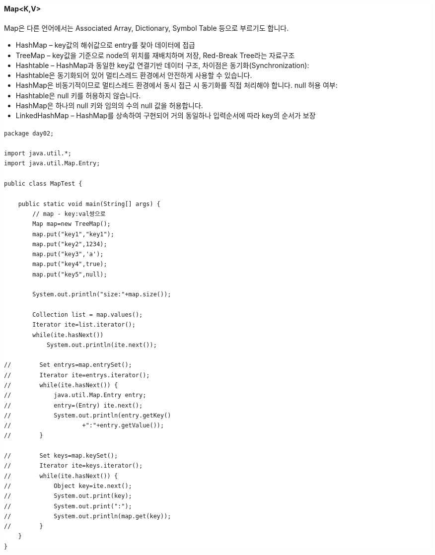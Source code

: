 #### Map<K,V>

Map은 다른 언어에서는 Associated Array, Dictionary, Symbol Table 등으로 부르기도 합니다.

- HashMap – key값의 해쉬값으로 entry를 찾아 데이터에 접급
- TreeMap – key값을 기준으로 node의 위치를 재배치하며 저장, Red-Break Tree라는 자료구조
- Hashtable – HashMap과 동일한 key값 연결기반 데이터 구조, 차이점은
  동기화(Synchronization):
- Hashtable은 동기화되어 있어 멀티스레드 환경에서 안전하게 사용할 수 있습니다.
- HashMap은 비동기적이므로 멀티스레드 환경에서 동시 접근 시 동기화를 직접 처리해야 합니다.
  null 허용 여부:
- Hashtable은 null 키를 허용하지 않습니다.
- HashMap은 하나의 null 키와 임의의 수의 null 값을 허용합니다.
- LinkedHashMap – HashMap를 상속하여 구현되어 거의 동일하나 입력순서에 따라 key의 순서가 보장

```
package day02;

import java.util.*;
import java.util.Map.Entry;

public class MapTest {

    public static void main(String[] args) {
        // map - key:val쌍으로 
        Map map=new TreeMap();
        map.put("key1","key1");
        map.put("key2",1234);
        map.put("key3",'a');
        map.put("key4",true);
        map.put("key5",null);

        System.out.println("size:"+map.size());

        Collection list = map.values();
        Iterator ite=list.iterator();
        while(ite.hasNext())
            System.out.println(ite.next());

//        Set entrys=map.entrySet();
//        Iterator ite=entrys.iterator();
//        while(ite.hasNext()) {
//            java.util.Map.Entry entry;
//            entry=(Entry) ite.next();
//            System.out.println(entry.getKey()
//                    +":"+entry.getValue());
//        }

//        Set keys=map.keySet();
//        Iterator ite=keys.iterator();
//        while(ite.hasNext()) {
//            Object key=ite.next();
//            System.out.print(key);
//            System.out.print(":");
//            System.out.println(map.get(key));
//        }
    }
}
```
